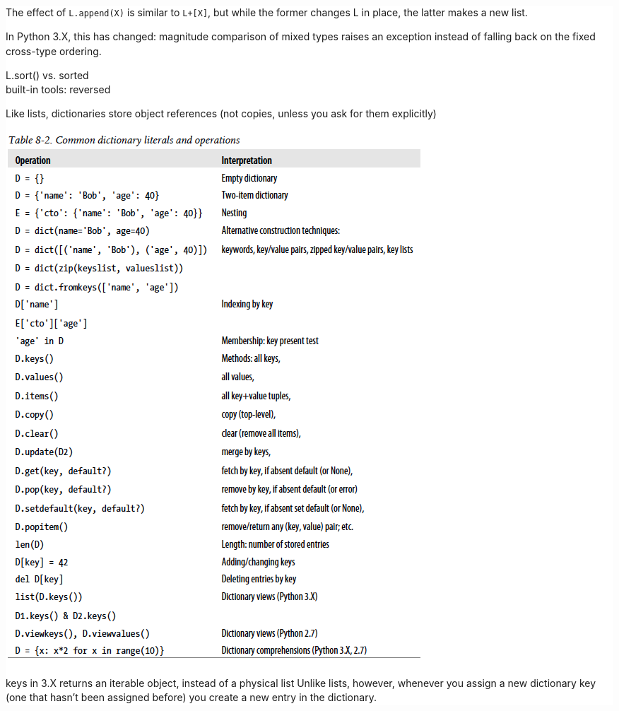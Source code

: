 The effect of `L.append(X)`  is similar to `L+[X]`, but while the former changes L  in place, the latter makes a new list.

In Python 3.X, this has changed: magnitude comparison of mixed types
raises an exception instead of falling back on the fixed cross-type ordering.

L.sort() vs. sorted  
built-in tools: reversed

Like lists, dictionaries store object references (not copies, unless you ask for them explicitly)

![Table 8-2](../images/2018-09-03-12-18-20.png)

keys  in 3.X returns an iterable  object, instead of a physical list
Unlike lists, however, whenever you assign a new  dictionary key (one that hasn’t been assigned before) you create a new entry in the dictionary.

